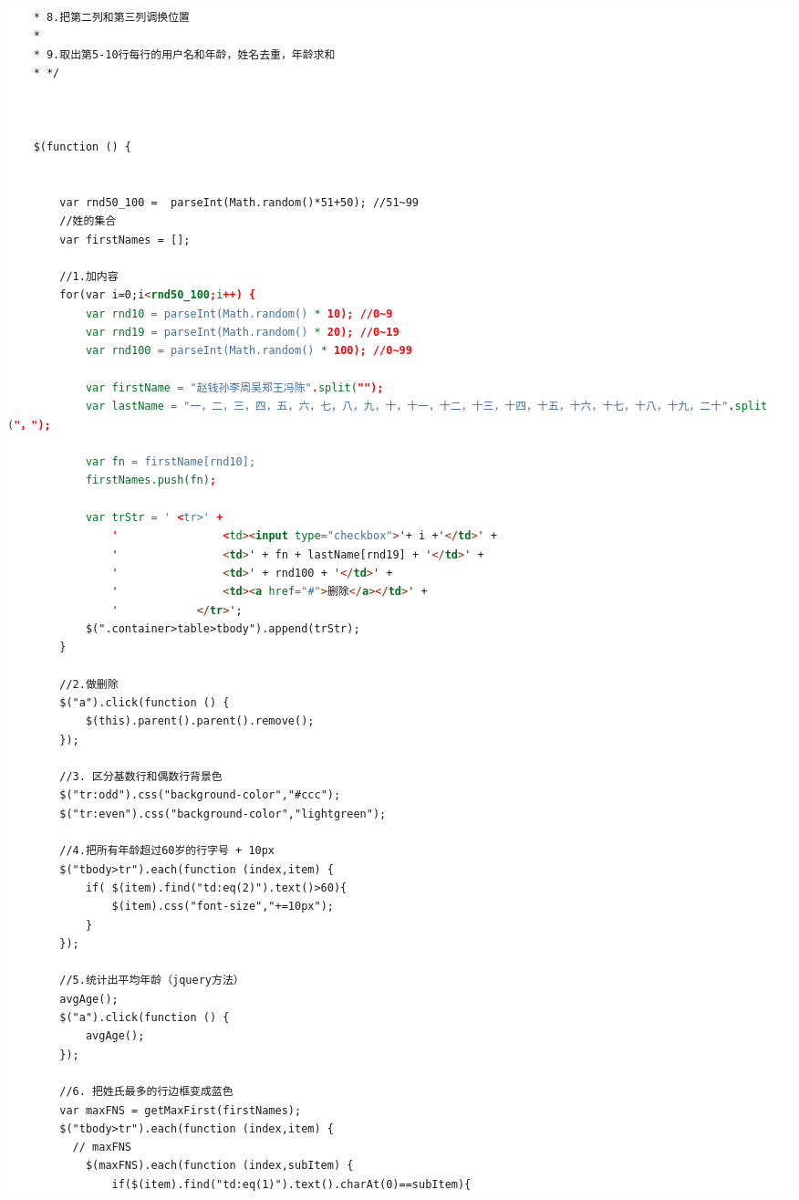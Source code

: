 ```html
    * 8.把第二列和第三列调换位置
    *
    * 9.取出第5-10行每行的用户名和年龄，姓名去重，年龄求和
    * */



    $(function () {


        var rnd50_100 =  parseInt(Math.random()*51+50); //51~99
        //姓的集合
        var firstNames = [];

        //1.加内容
        for(var i=0;i<rnd50_100;i++) {
            var rnd10 = parseInt(Math.random() * 10); //0~9
            var rnd19 = parseInt(Math.random() * 20); //0~19
            var rnd100 = parseInt(Math.random() * 100); //0~99

            var firstName = "赵钱孙李周吴郑王冯陈".split("");
            var lastName = "一，二，三，四，五，六，七，八，九，十，十一，十二，十三，十四，十五，十六，十七，十八，十九，二十".split("，");

            var fn = firstName[rnd10];
            firstNames.push(fn);

            var trStr = ' <tr>' +
                '                <td><input type="checkbox">'+ i +'</td>' +
                '                <td>' + fn + lastName[rnd19] + '</td>' +
                '                <td>' + rnd100 + '</td>' +
                '                <td><a href="#">删除</a></td>' +
                '            </tr>';
            $(".container>table>tbody").append(trStr);
        }

        //2.做删除
        $("a").click(function () {
            $(this).parent().parent().remove();
        });

        //3. 区分基数行和偶数行背景色
        $("tr:odd").css("background-color","#ccc");
        $("tr:even").css("background-color","lightgreen");

        //4.把所有年龄超过60岁的行字号 + 10px
        $("tbody>tr").each(function (index,item) {
            if( $(item).find("td:eq(2)").text()>60){
                $(item).css("font-size","+=10px");
            }
        });

        //5.统计出平均年龄（jquery方法）
        avgAge();
        $("a").click(function () {
            avgAge();
        });

        //6. 把姓氏最多的行边框变成蓝色
        var maxFNS = getMaxFirst(firstNames);
        $("tbody>tr").each(function (index,item) {
          // maxFNS
            $(maxFNS).each(function (index,subItem) {
                if($(item).find("td:eq(1)").text().charAt(0)==subItem){
```